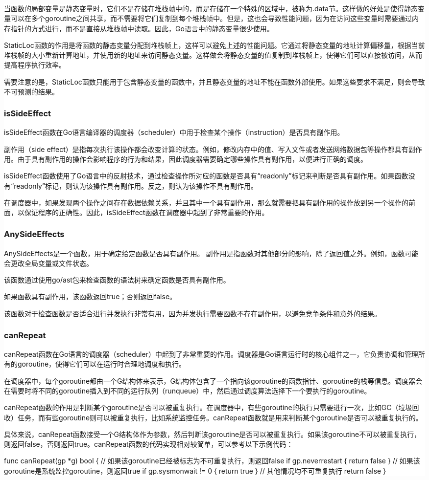 当函数的局部变量是静态变量时，它们不是存储在堆栈帧中的，而是存储在一个特殊的区域中，被称为.data节。这样做的好处是使得静态变量可以在多个goroutine之间共享，而不需要将它们复制到每个堆栈帧中。但是，这也会导致性能问题，因为在访问这些变量时需要通过内存指针的方式进行，而不是直接从堆栈帧中读取。因此，Go语言中的静态变量很少使用。

StaticLoc函数的作用是将函数的静态变量分配到堆栈帧上，这样可以避免上述的性能问题。它通过将静态变量的地址计算偏移量，根据当前堆栈帧的大小重新计算地址，并使用新的地址来访问静态变量。这样做会将静态变量的值复制到堆栈帧上，使得它们可以直接被访问，从而提高程序执行效率。

需要注意的是，StaticLoc函数只能用于包含静态变量的函数中，并且静态变量的地址不能在函数外部使用。如果这些要求不满足，则会导致不可预测的结果。



### isSideEffect

isSideEffect函数在Go语言编译器的调度器（scheduler）中用于检查某个操作（instruction）是否具有副作用。

副作用（side effect）是指每次执行该操作都会改变计算的状态。例如，修改内存中的值、写入文件或者发送网络数据包等操作都具有副作用。由于具有副作用的操作会影响程序的行为和结果，因此调度器需要确定哪些操作具有副作用，以便进行正确的调度。

isSideEffect函数使用了Go语言中的反射技术，通过检查操作所对应的函数是否具有“readonly”标记来判断是否具有副作用。如果函数没有“readonly”标记，则认为该操作具有副作用。反之，则认为该操作不具有副作用。

在调度器中，如果发现两个操作之间存在数据依赖关系，并且其中一个具有副作用，那么就需要把具有副作用的操作放到另一个操作的前面，以保证程序的正确性。因此，isSideEffect函数在调度器中起到了非常重要的作用。



### AnySideEffects

AnySideEffects是一个函数，用于确定给定函数是否具有副作用。 
副作用是指函数对其他部分的影响，除了返回值之外。例如，函数可能会更改全局变量或文件状态。

该函数通过使用go/ast包来检查函数的语法树来确定函数是否具有副作用。 

如果函数具有副作用，该函数返回true；否则返回false。 

该函数对于检查函数是否适合进行并发执行非常有用，因为并发执行需要函数不存在副作用，以避免竞争条件和意外的结果。



### canRepeat

canRepeat函数在Go语言的调度器（scheduler）中起到了非常重要的作用。调度器是Go语言运行时的核心组件之一，它负责协调和管理所有的goroutine，使得它们可以在运行时合理地调度和执行。

在调度器中，每个goroutine都由一个G结构体来表示，G结构体包含了一个指向该goroutine的函数指针、goroutine的栈等信息。调度器会在需要时将不同的goroutine插入到不同的运行队列（runqueue）中，然后通过调度算法选择下一个要执行的goroutine。

canRepeat函数的作用是判断某个goroutine是否可以被重复执行。在调度器中，有些goroutine的执行只需要进行一次，比如GC（垃圾回收）任务，而有些goroutine则可以被重复执行，比如系统监控任务。canRepeat函数就是用来判断某个goroutine是否可以被重复执行的。

具体来说，canRepeat函数接受一个G结构体作为参数，然后判断该goroutine是否可以被重复执行。如果该goroutine不可以被重复执行，则返回false，否则返回true。canRepeat函数的代码实现相对较简单，可以参考以下示例代码：

func canRepeat(gp *g) bool {
    // 如果该goroutine已经被标志为不可重复执行，则返回false
    if gp.neverrestart {
        return false
    }
    // 如果该goroutine是系统监控goroutine，则返回true
    if gp.sysmonwait != 0 {
        return true
    }
    // 其他情况均不可重复执行
    return false
}
